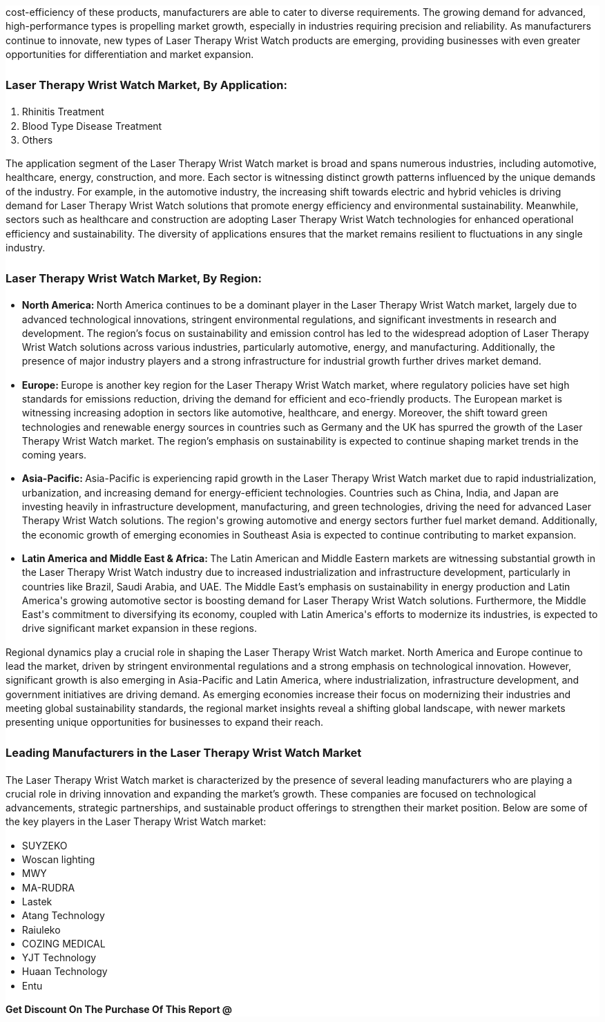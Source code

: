 cost-efficiency of these products, manufacturers are able to cater to diverse requirements. The growing demand for advanced, high-performance types is propelling market growth, especially in industries requiring precision and reliability. As manufacturers continue to innovate, new types of Laser Therapy Wrist Watch products are emerging, providing businesses with even greater opportunities for differentiation and market expansion.</p><h3>Laser Therapy Wrist Watch Market,&nbsp;By Application:</h3><ol><li>Rhinitis Treatment<li> Blood Type Disease Treatment<li> Others</li></ol><p>The application segment of the Laser Therapy Wrist Watch market is broad and spans numerous industries, including automotive, healthcare, energy, construction, and more. Each sector is witnessing distinct growth patterns influenced by the unique demands of the industry. For example, in the automotive industry, the increasing shift towards electric and hybrid vehicles is driving demand for Laser Therapy Wrist Watch solutions that promote energy efficiency and environmental sustainability. Meanwhile, sectors such as healthcare and construction are adopting Laser Therapy Wrist Watch technologies for enhanced operational efficiency and sustainability. The diversity of applications ensures that the market remains resilient to fluctuations in any single industry.</p><h3>Laser Therapy Wrist Watch Market, By Region:</h3><ul><li><p><strong>North America:&nbsp;</strong>North America continues to be a dominant player in the Laser Therapy Wrist Watch market, largely due to advanced technological innovations, stringent environmental regulations, and significant investments in research and development. The region&rsquo;s focus on sustainability and emission control has led to the widespread adoption of Laser Therapy Wrist Watch solutions across various industries, particularly automotive, energy, and manufacturing. Additionally, the presence of major industry players and a strong infrastructure for industrial growth further drives market demand.</p></li><li><p><strong><strong>Europe:&nbsp;</strong></strong>Europe is another key region for the Laser Therapy Wrist Watch market, where regulatory policies have set high standards for emissions reduction, driving the demand for efficient and eco-friendly products. The European market is witnessing increasing adoption in sectors like automotive, healthcare, and energy. Moreover, the shift toward green technologies and renewable energy sources in countries such as Germany and the UK has spurred the growth of the Laser Therapy Wrist Watch market. The region&rsquo;s emphasis on sustainability is expected to continue shaping market trends in the coming years.</p></li><li><p><strong><strong>Asia-Pacific:&nbsp;</strong></strong>Asia-Pacific is experiencing rapid growth in the Laser Therapy Wrist Watch market due to rapid industrialization, urbanization, and increasing demand for energy-efficient technologies. Countries such as China, India, and Japan are investing heavily in infrastructure development, manufacturing, and green technologies, driving the need for advanced Laser Therapy Wrist Watch solutions. The region's growing automotive and energy sectors further fuel market demand. Additionally, the economic growth of emerging economies in Southeast Asia is expected to continue contributing to market expansion.</p></li><li><p><strong><strong>Latin America and Middle East &amp; Africa:&nbsp;</strong></strong>The Latin American and Middle Eastern markets are witnessing substantial growth in the Laser Therapy Wrist Watch industry due to increased industrialization and infrastructure development, particularly in countries like Brazil, Saudi Arabia, and UAE. The Middle East&rsquo;s emphasis on sustainability in energy production and Latin America's growing automotive sector is boosting demand for Laser Therapy Wrist Watch solutions. Furthermore, the Middle East's commitment to diversifying its economy, coupled with Latin America's efforts to modernize its industries, is expected to drive significant market expansion in these regions.</p></li></ul><p>Regional dynamics play a crucial role in shaping the Laser Therapy Wrist Watch market. North America and Europe continue to lead the market, driven by stringent environmental regulations and a strong emphasis on technological innovation. However, significant growth is also emerging in Asia-Pacific and Latin America, where industrialization, infrastructure development, and government initiatives are driving demand. As emerging economies increase their focus on modernizing their industries and meeting global sustainability standards, the regional market insights reveal a shifting global landscape, with newer markets presenting unique opportunities for businesses to expand their reach.</p><h3><strong>Leading Manufacturers in the Laser Therapy Wrist Watch Market</strong></h3><p>The Laser Therapy Wrist Watch market is characterized by the presence of several leading manufacturers who are playing a crucial role in driving innovation and expanding the market&rsquo;s growth. These companies are focused on technological advancements, strategic partnerships, and sustainable product offerings to strengthen their market position. Below are some of the key players in the Laser Therapy Wrist Watch market:</p></div><div class="article-main__content" data-test-id="publishing-text-block"><ul><li><span class="">SUYZEKO<li>Woscan lighting<li>MWY<li>MA-RUDRA<li>Lastek<li>Atang Technology<li>Raiuleko<li>COZING MEDICAL<li>YJT Technology<li>Huaan Technology<li>Entu</span></li></ul></div><div class="article-main__content" data-test-id="publishing-text-block"><p><span class="font-[700]"><strong>Get Discount On The Purchase Of This Report @</strong>